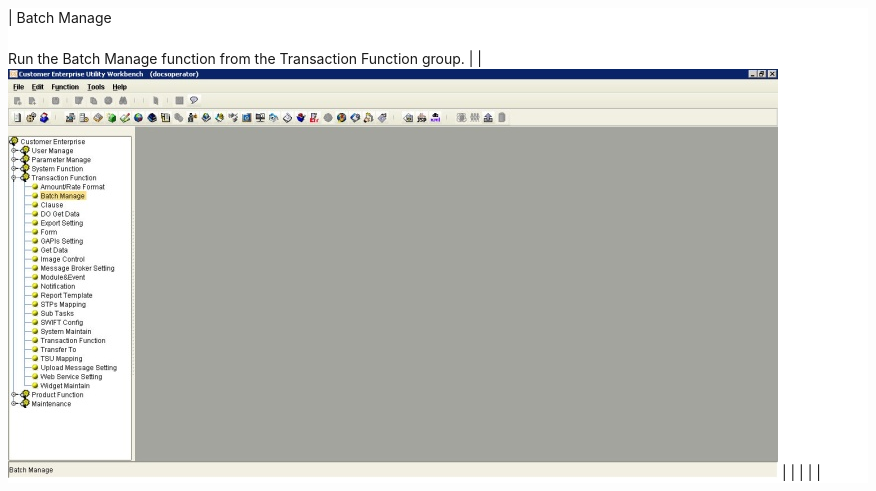 | Batch Manage<br><br>Run the Batch Manage function from the Transaction Function group\.                                                                                                                                                                                                                                                                                                                                                                                                                                                                                                                                                                                                                                                                                                                                                                                                                                                                                                                                                                                                                                                                                                                                                                                                                                                                                                                                                                                                                                                                                                       |      | ![CEv3_192.jpg](./images/fcb45cdf-3c65-49ed-850a-1a086ff98c2d.jpeg)     |
|                                                                                                                                                                                                                                                                                                                                                                                                                                                                                                                                                                                                                                                                                                                                                                                                                                                                                                                                                                                                                                                                                                                                                                                                                                                                                                                                                                                                                                                                                                                                                                                               |      |                                                                                |
